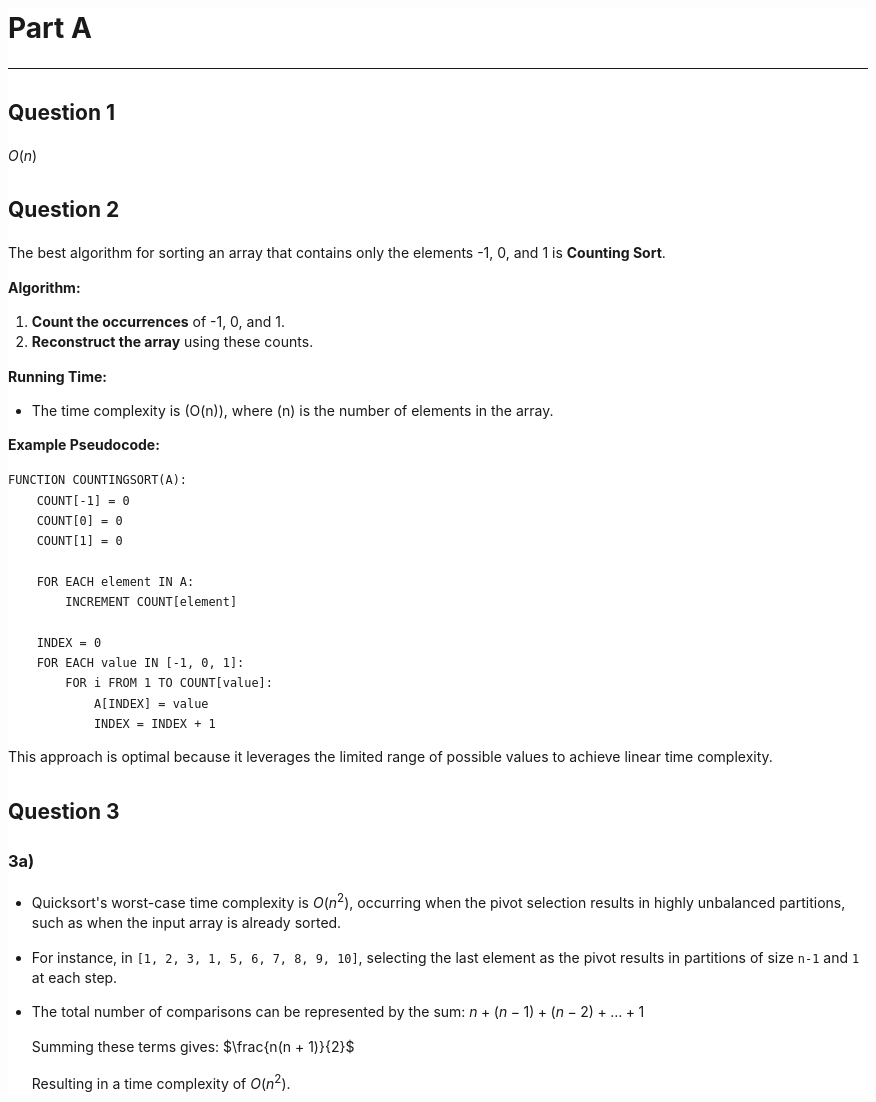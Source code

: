 # Part A
---
## Question 1
$O(n)$

## Question 2
The best algorithm for sorting an array that contains only the elements -1, 0, and 1 is **Counting Sort**. 

**Algorithm:**
1. **Count the occurrences** of -1, 0, and 1.
2. **Reconstruct the array** using these counts.

**Running Time:**
- The time complexity is \(O(n)\), where \(n\) is the number of elements in the array.

**Example Pseudocode:**
```pseudo
FUNCTION COUNTINGSORT(A):
    COUNT[-1] = 0
    COUNT[0] = 0
    COUNT[1] = 0
    
    FOR EACH element IN A:
        INCREMENT COUNT[element]
    
    INDEX = 0
    FOR EACH value IN [-1, 0, 1]:
        FOR i FROM 1 TO COUNT[value]:
            A[INDEX] = value
            INDEX = INDEX + 1
```

This approach is optimal because it leverages the limited range of possible values to achieve linear time complexity.

## Question 3
### 3a)
- Quicksort's worst-case time complexity is $O(n^2)$, occurring when the pivot selection results in highly unbalanced partitions, such as when the input array is already sorted. 
  
- For instance, in `[1, 2, 3, 1, 5, 6, 7, 8, 9, 10]`, selecting the last element as the pivot results in partitions of size `n-1` and `1` at each step. 
  
- The total number of comparisons can be represented by the sum: $n + (n - 1) + (n - 2) + \ldots + 1$
  
  Summing these terms gives:   $\frac{n(n + 1)}{2}$ 
  
  Resulting in a time complexity of $O(n^2)$.
